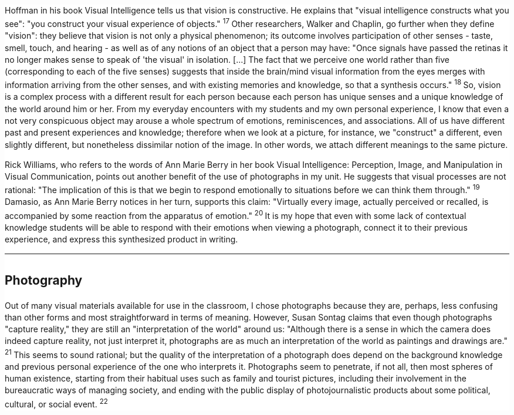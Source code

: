 Hoffman in his book Visual Intelligence tells us that vision is constructive. He explains that "visual intelligence constructs what you see": "you construct your visual experience of objects."
<sup>
17
</sup>
Other researchers, Walker and Chaplin, go further when they define "vision": they believe that vision is not only a physical phenomenon; its outcome involves participation of other senses - taste, smell, touch, and hearing - as well as of any notions of an object that a person may have: "Once signals have passed the retinas it no longer makes sense to speak of 'the visual' in isolation. […] The fact that we perceive one world rather than five (corresponding to each of the five senses) suggests that inside the brain/mind visual information from the eyes merges with information arriving from the other senses, and with existing memories and knowledge, so that a synthesis occurs."
<sup>
18
</sup>
So, vision is a complex process with a different result for each person because each person has unique senses and a unique knowledge of the world around him or her.  From my everyday encounters with my students and my own personal experience, I know that even a not very conspicuous object may arouse a whole spectrum of emotions, reminiscences, and associations. All of us have different past and present experiences and knowledge; therefore when we look at a picture, for instance, we "construct" a different, even slightly different, but nonetheless dissimilar notion of the image. In other words, we attach different meanings to the same picture.
</p>
<p>
Rick Williams, who refers to the words of Ann Marie Berry in her book Visual Intelligence: Perception, Image, and Manipulation in Visual Communication, points out another benefit of the use of photographs in my unit. He suggests that visual processes are not rational: "The implication of this is that we begin to respond emotionally to situations before we can think them through."
<sup>
19
</sup>
Damasio, as Ann Marie Berry notices in her turn, supports this claim: "Virtually every image, actually perceived or recalled, is accompanied by some reaction from the apparatus of emotion."
<sup>
20
</sup>
It is my hope that even with some lack of contextual knowledge students will be able to respond with their emotions when viewing a photograph, connect it to their previous experience, and express this synthesized product in writing.
</p>
<hr/>
<h2>
Photography
</h2>
<p>
Out of many visual materials available for use in the classroom, I chose photographs because they are, perhaps, less confusing than other forms and most straightforward in terms of meaning. However, Susan Sontag claims that even though photographs "capture reality," they are still an "interpretation of the world" around us: "Although there is a sense in which the camera does indeed capture reality, not just interpret it, photographs are as much an interpretation of the world as paintings and drawings are."
<sup>
21
</sup>
This seems to sound rational; but the quality of the interpretation of a photograph does depend on the background knowledge and previous personal experience of the one who interprets it. Photographs seem to penetrate, if not all, then most spheres of human existence, starting from their habitual uses such as family and tourist pictures, including their involvement in the bureaucratic ways of managing society, and ending with the public display of photojournalistic products about some political, cultural, or social event.
<sup>
22
</sup>